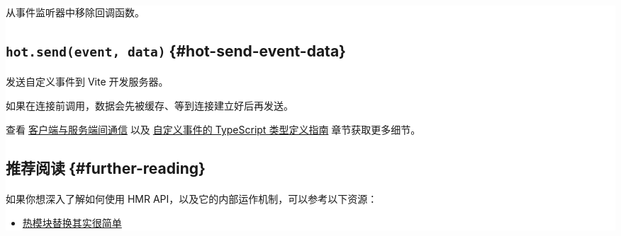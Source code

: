 从事件监听器中移除回调函数。

## `hot.send(event, data)` {#hot-send-event-data}

发送自定义事件到 Vite 开发服务器。

如果在连接前调用，数据会先被缓存、等到连接建立好后再发送。

查看 [客户端与服务端间通信](/guide/api-plugin.html#client-server-communication) 以及 [自定义事件的 TypeScript 类型定义指南](/guide/api-plugin.html#typescript-for-custom-events) 章节获取更多细节。

## 推荐阅读 {#further-reading}

如果你想深入了解如何使用 HMR API，以及它的内部运作机制，可以参考以下资源：

* [热模块替换其实很简单](https://bjornlu.com/blog/hot-module-replacement-is-easy)
